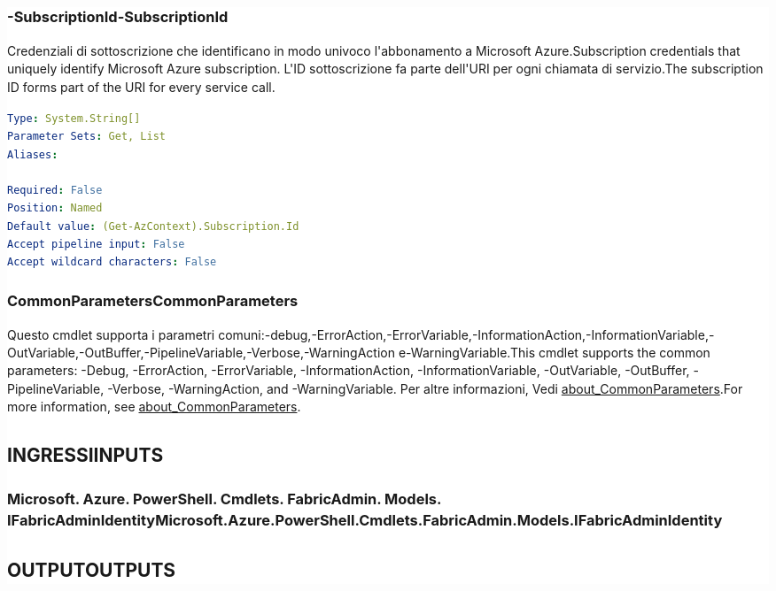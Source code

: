 ### <span data-ttu-id="5ca5a-130">-SubscriptionId</span><span class="sxs-lookup"><span data-stu-id="5ca5a-130">-SubscriptionId</span></span>
<span data-ttu-id="5ca5a-131">Credenziali di sottoscrizione che identificano in modo univoco l'abbonamento a Microsoft Azure.</span><span class="sxs-lookup"><span data-stu-id="5ca5a-131">Subscription credentials that uniquely identify Microsoft Azure subscription.</span></span>
<span data-ttu-id="5ca5a-132">L'ID sottoscrizione fa parte dell'URI per ogni chiamata di servizio.</span><span class="sxs-lookup"><span data-stu-id="5ca5a-132">The subscription ID forms part of the URI for every service call.</span></span>

```yaml
Type: System.String[]
Parameter Sets: Get, List
Aliases:

Required: False
Position: Named
Default value: (Get-AzContext).Subscription.Id
Accept pipeline input: False
Accept wildcard characters: False

```

### <span data-ttu-id="5ca5a-133">CommonParameters</span><span class="sxs-lookup"><span data-stu-id="5ca5a-133">CommonParameters</span></span>
<span data-ttu-id="5ca5a-134">Questo cmdlet supporta i parametri comuni:-debug,-ErrorAction,-ErrorVariable,-InformationAction,-InformationVariable,-OutVariable,-OutBuffer,-PipelineVariable,-Verbose,-WarningAction e-WarningVariable.</span><span class="sxs-lookup"><span data-stu-id="5ca5a-134">This cmdlet supports the common parameters: -Debug, -ErrorAction, -ErrorVariable, -InformationAction, -InformationVariable, -OutVariable, -OutBuffer, -PipelineVariable, -Verbose, -WarningAction, and -WarningVariable.</span></span> <span data-ttu-id="5ca5a-135">Per altre informazioni, Vedi [about_CommonParameters](http://go.microsoft.com/fwlink/?LinkID=113216).</span><span class="sxs-lookup"><span data-stu-id="5ca5a-135">For more information, see [about_CommonParameters](http://go.microsoft.com/fwlink/?LinkID=113216).</span></span>

## <span data-ttu-id="5ca5a-136">INGRESSI</span><span class="sxs-lookup"><span data-stu-id="5ca5a-136">INPUTS</span></span>

### <span data-ttu-id="5ca5a-137">Microsoft. Azure. PowerShell. Cmdlets. FabricAdmin. Models. IFabricAdminIdentity</span><span class="sxs-lookup"><span data-stu-id="5ca5a-137">Microsoft.Azure.PowerShell.Cmdlets.FabricAdmin.Models.IFabricAdminIdentity</span></span>

## <span data-ttu-id="5ca5a-138">OUTPUT</span><span class="sxs-lookup"><span data-stu-id="5ca5a-138">OUTPUTS</span></span>
